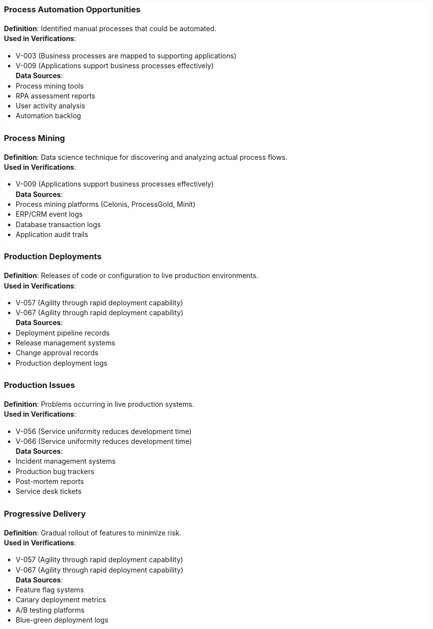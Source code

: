 ### Process Automation Opportunities
**Definition**: Identified manual processes that could be automated.  
**Used in Verifications**: 
- V-003 (Business processes are mapped to supporting applications)
- V-009 (Applications support business processes effectively)  
**Data Sources**:
- Process mining tools
- RPA assessment reports
- User activity analysis
- Automation backlog

### Process Mining
**Definition**: Data science technique for discovering and analyzing actual process flows.  
**Used in Verifications**: 
- V-009 (Applications support business processes effectively)  
**Data Sources**:
- Process mining platforms (Celonis, ProcessGold, Minit)
- ERP/CRM event logs
- Database transaction logs
- Application audit trails

### Production Deployments
**Definition**: Releases of code or configuration to live production environments.  
**Used in Verifications**: 
- V-057 (Agility through rapid deployment capability)
- V-067 (Agility through rapid deployment capability)  
**Data Sources**:
- Deployment pipeline records
- Release management systems
- Change approval records
- Production deployment logs

### Production Issues
**Definition**: Problems occurring in live production systems.  
**Used in Verifications**: 
- V-056 (Service uniformity reduces development time)
- V-066 (Service uniformity reduces development time)  
**Data Sources**:
- Incident management systems
- Production bug trackers
- Post-mortem reports
- Service desk tickets

### Progressive Delivery
**Definition**: Gradual rollout of features to minimize risk.  
**Used in Verifications**: 
- V-057 (Agility through rapid deployment capability)
- V-067 (Agility through rapid deployment capability)  
**Data Sources**:
- Feature flag systems
- Canary deployment metrics
- A/B testing platforms
- Blue-green deployment logs
